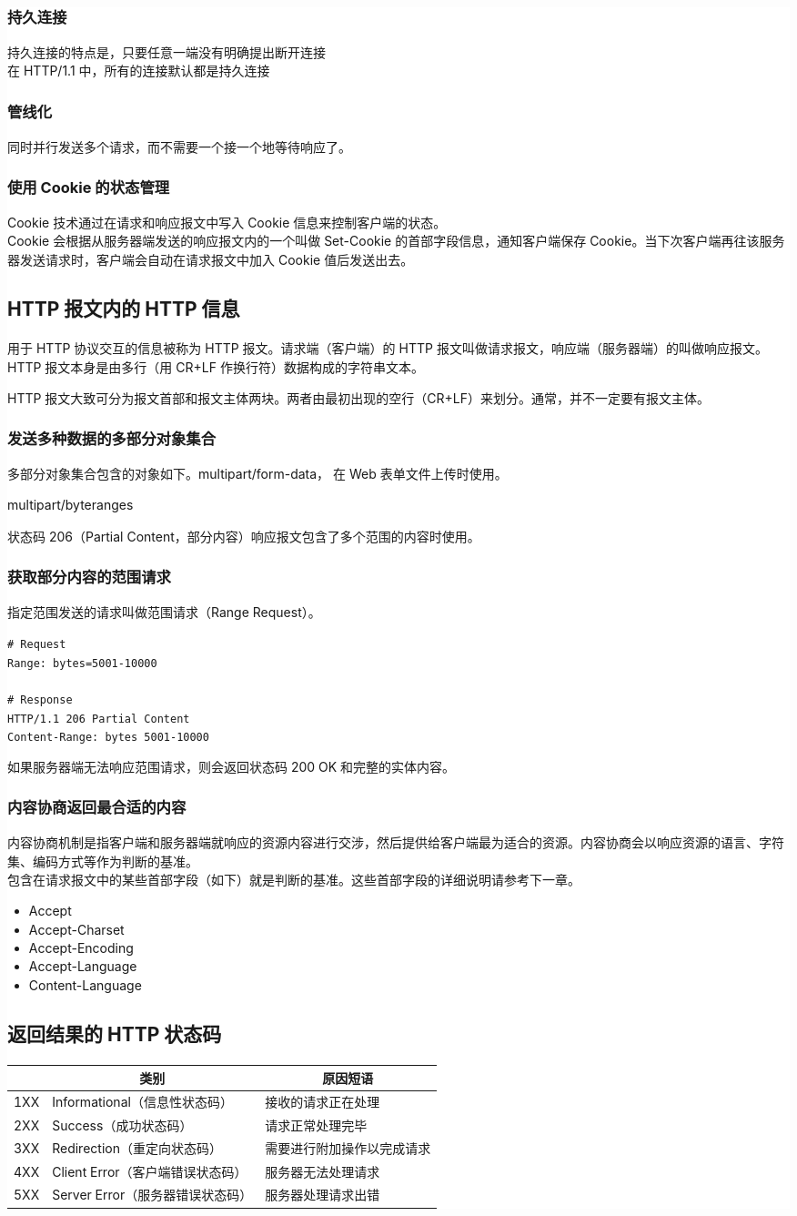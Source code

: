 ### 持久连接
持久连接的特点是，只要任意一端没有明确提出断开连接  
在 HTTP/1.1 中，所有的连接默认都是持久连接  

### 管线化
同时并行发送多个请求，而不需要一个接一个地等待响应了。

### 使用 Cookie 的状态管理
Cookie 技术通过在请求和响应报文中写入 Cookie 信息来控制客户端的状态。  
Cookie 会根据从服务器端发送的响应报文内的一个叫做 Set-Cookie 的首部字段信息，通知客户端保存 Cookie。当下次客户端再往该服务器发送请求时，客户端会自动在请求报文中加入 Cookie 值后发送出去。

## HTTP 报文内的 HTTP 信息
用于 HTTP 协议交互的信息被称为 HTTP 报文。请求端（客户端）的 HTTP 报文叫做请求报文，响应端（服务器端）的叫做响应报文。HTTP 报文本身是由多行（用 CR+LF 作换行符）数据构成的字符串文本。

HTTP 报文大致可分为报文首部和报文主体两块。两者由最初出现的空行（CR+LF）来划分。通常，并不一定要有报文主体。

### 发送多种数据的多部分对象集合
多部分对象集合包含的对象如下。multipart/form-data， 在 Web 表单文件上传时使用。

multipart/byteranges

状态码 206（Partial Content，部分内容）响应报文包含了多个范围的内容时使用。

### 获取部分内容的范围请求
指定范围发送的请求叫做范围请求（Range Request）。
```
# Request
Range: bytes=5001-10000

# Response
HTTP/1.1 206 Partial Content 
Content-Range: bytes 5001-10000
```
如果服务器端无法响应范围请求，则会返回状态码 200 OK 和完整的实体内容。

### 内容协商返回最合适的内容
内容协商机制是指客户端和服务器端就响应的资源内容进行交涉，然后提供给客户端最为适合的资源。内容协商会以响应资源的语言、字符集、编码方式等作为判断的基准。  
包含在请求报文中的某些首部字段（如下）就是判断的基准。这些首部字段的详细说明请参考下一章。
- Accept
- Accept-Charset
- Accept-Encoding
- Accept-Language
- Content-Language

## 返回结果的 HTTP 状态码

| |类别|原因短语|
|---|---|---|
|1XX|	Informational（信息性状态码）|	接收的请求正在处理|
|2XX|	Success（成功状态码）|	请求正常处理完毕|
|3XX|	Redirection（重定向状态码）|	需要进行附加操作以完成请求|
|4XX|	Client Error（客户端错误状态码）|	服务器无法处理请求|
|5XX|	Server Error（服务器错误状态码）|	服务器处理请求出错|
